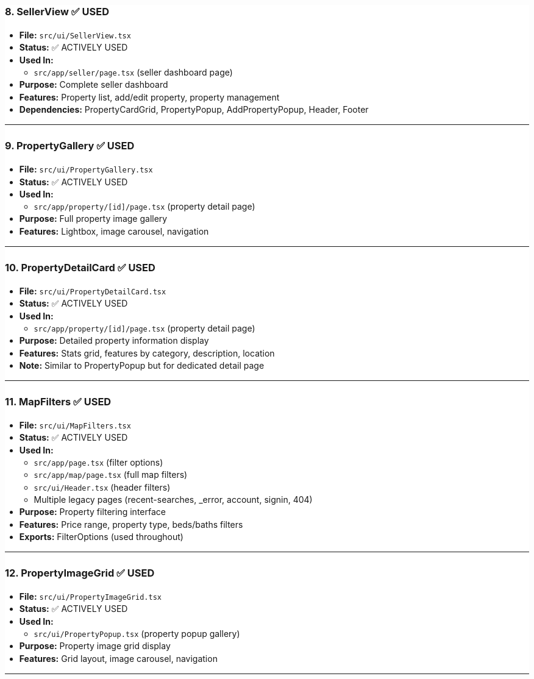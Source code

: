 
### 8. **SellerView** ✅ USED
- **File:** `src/ui/SellerView.tsx`
- **Status:** ✅ ACTIVELY USED
- **Used In:**
  - `src/app/seller/page.tsx` (seller dashboard page)
- **Purpose:** Complete seller dashboard
- **Features:** Property list, add/edit property, property management
- **Dependencies:** PropertyCardGrid, PropertyPopup, AddPropertyPopup, Header, Footer

---

### 9. **PropertyGallery** ✅ USED
- **File:** `src/ui/PropertyGallery.tsx`
- **Status:** ✅ ACTIVELY USED
- **Used In:**
  - `src/app/property/[id]/page.tsx` (property detail page)
- **Purpose:** Full property image gallery
- **Features:** Lightbox, image carousel, navigation

---

### 10. **PropertyDetailCard** ✅ USED
- **File:** `src/ui/PropertyDetailCard.tsx`
- **Status:** ✅ ACTIVELY USED
- **Used In:**
  - `src/app/property/[id]/page.tsx` (property detail page)
- **Purpose:** Detailed property information display
- **Features:** Stats grid, features by category, description, location
- **Note:** Similar to PropertyPopup but for dedicated detail page

---

### 11. **MapFilters** ✅ USED
- **File:** `src/ui/MapFilters.tsx`
- **Status:** ✅ ACTIVELY USED
- **Used In:**
  - `src/app/page.tsx` (filter options)
  - `src/app/map/page.tsx` (full map filters)
  - `src/ui/Header.tsx` (header filters)
  - Multiple legacy pages (recent-searches, _error, account, signin, 404)
- **Purpose:** Property filtering interface
- **Features:** Price range, property type, beds/baths filters
- **Exports:** FilterOptions (used throughout)

---

### 12. **PropertyImageGrid** ✅ USED
- **File:** `src/ui/PropertyImageGrid.tsx`
- **Status:** ✅ ACTIVELY USED
- **Used In:**
  - `src/ui/PropertyPopup.tsx` (property popup gallery)
- **Purpose:** Property image grid display
- **Features:** Grid layout, image carousel, navigation

---